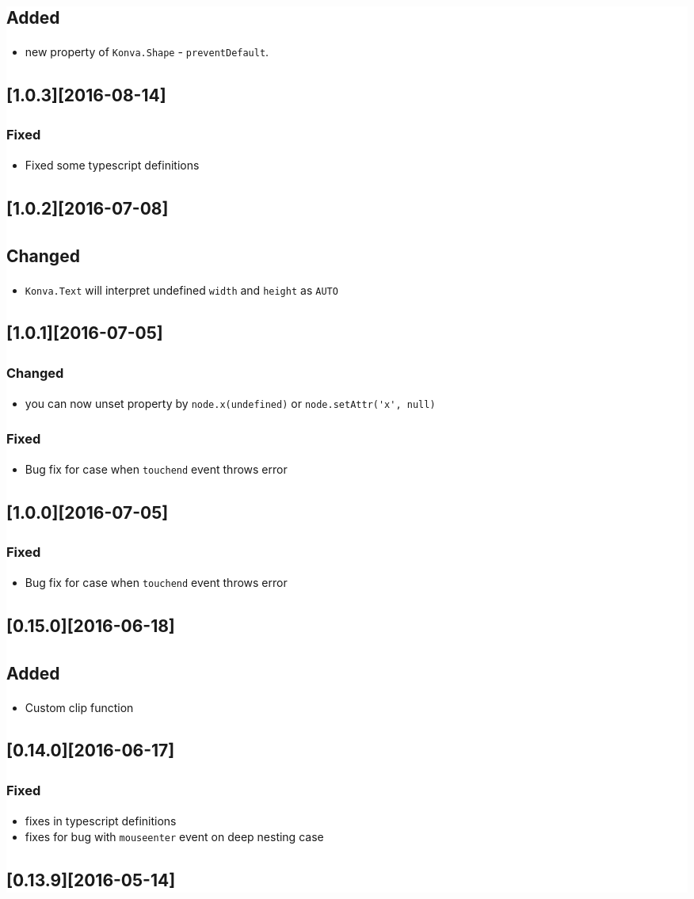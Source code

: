 ## Added

* new property of `Konva.Shape` - `preventDefault`.

## [1.0.3][2016-08-14]

### Fixed

* Fixed some typescript definitions

## [1.0.2][2016-07-08]

## Changed

* `Konva.Text` will interpret undefined `width` and `height` as `AUTO`

## [1.0.1][2016-07-05]

### Changed

* you can now unset property by `node.x(undefined)` or `node.setAttr('x', null)`

### Fixed

* Bug fix for case when `touchend` event throws error

## [1.0.0][2016-07-05]

### Fixed

* Bug fix for case when `touchend` event throws error

## [0.15.0][2016-06-18]

## Added

* Custom clip function

## [0.14.0][2016-06-17]

### Fixed

* fixes in typescript definitions
* fixes for bug with `mouseenter` event on deep nesting case

## [0.13.9][2016-05-14]
